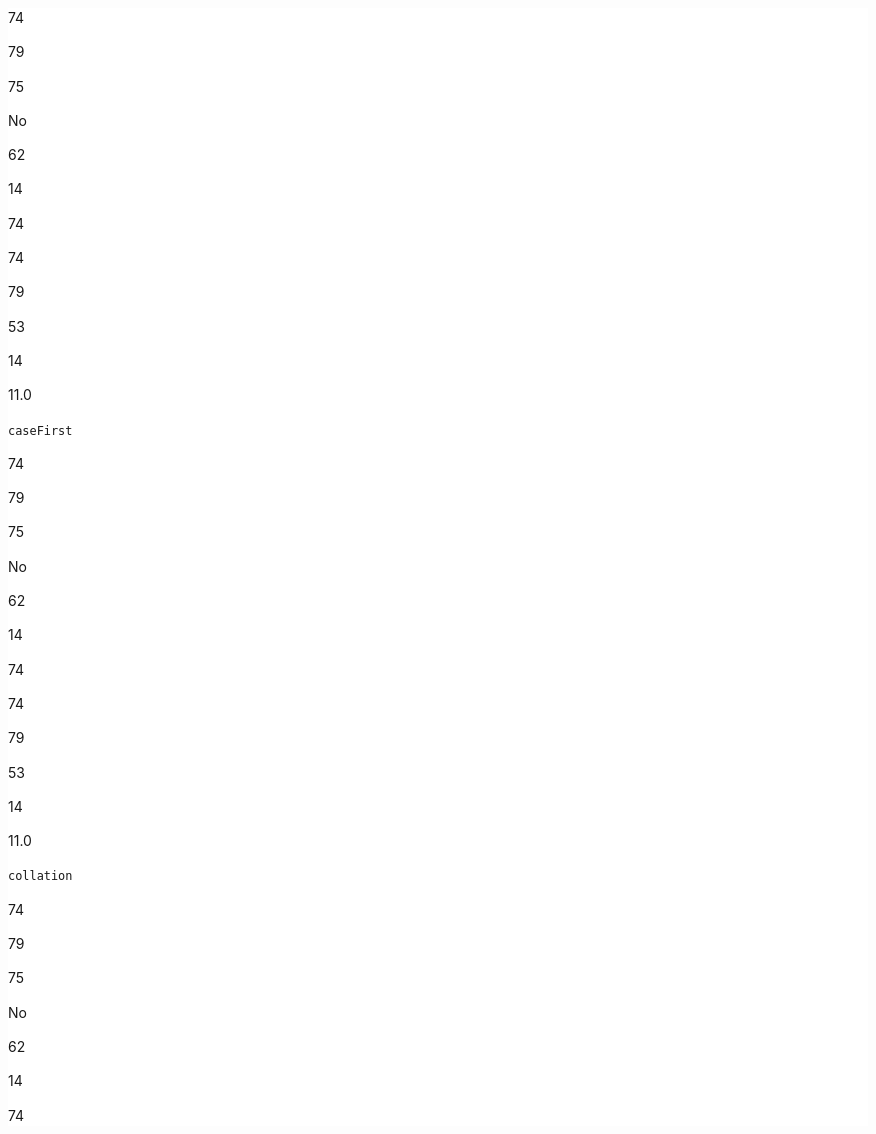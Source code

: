 74

79

75

No

62

14

74

74

79

53

14

11.0

`caseFirst`

74

79

75

No

62

14

74

74

79

53

14

11.0

`collation`

74

79

75

No

62

14

74
